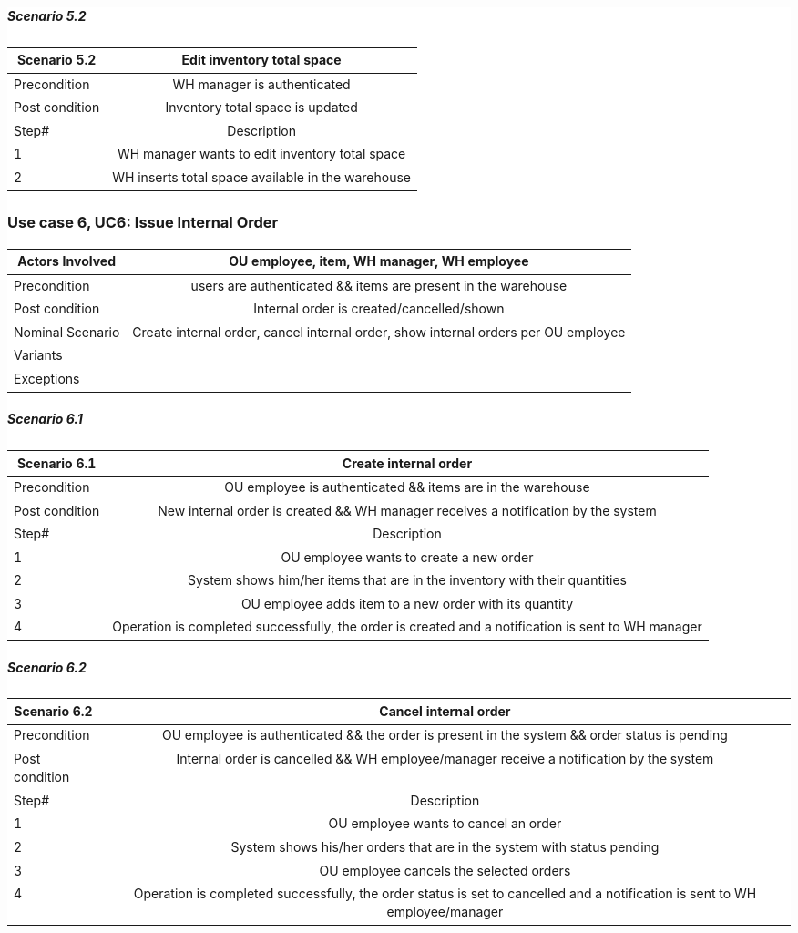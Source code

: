 ##### Scenario 5.2

| Scenario 5.2 |  Edit inventory total space |
| ------------- |:-------------:| 
|  Precondition     | WH manager is authenticated |
|  Post condition   | Inventory total space is updated |
| Step#       	    | Description  |
|  1     |  WH manager wants to edit inventory total space  |  
|  2     |  WH inserts total space available in the warehouse | 


### Use case 6, UC6: Issue Internal Order 
| Actors Involved        | OU employee, item, WH manager, WH employee |
| ------------ |:-------------:| 
|  Precondition     | users are authenticated && items are present in the warehouse |
|  Post condition     | Internal order is created/cancelled/shown |
|  Nominal Scenario     | Create internal order,  cancel internal order, show internal orders per OU employee |
|  Variants     |   |
|  Exceptions     | |

##### Scenario 6.1

| Scenario 6.1 |  Create internal order |
| ------------- |:-------------:| 
|  Precondition     | OU employee is authenticated && items are in the warehouse|
|  Post condition   | New internal order is created && WH manager receives a notification by the system |
| Step#       	    | Description  |
|  1     |  OU employee wants to create a new order  |  
|  2     |  System shows him/her items that are in the inventory with their quantities | 
|  3     |  OU employee adds item to a new order with its quantity |
|  4     |  Operation is completed successfully, the order is created and a notification is sent to WH manager |

##### Scenario 6.2

| Scenario 6.2 |  Cancel internal order |
| ------------- |:-------------:| 
|  Precondition     | OU employee is authenticated && the order is present in the system && order status is pending |
|  Post condition   | Internal order is cancelled && WH employee/manager receive a notification by the system |
| Step#       	    | Description  |
|  1     |  OU employee wants to cancel an order  |  
|  2     |  System shows his/her orders that are in the system with status pending | 
|  3     |  OU employee cancels the selected orders |
|  4     |  Operation is completed successfully, the order status is set to cancelled and a notification is sent to WH employee/manager |
